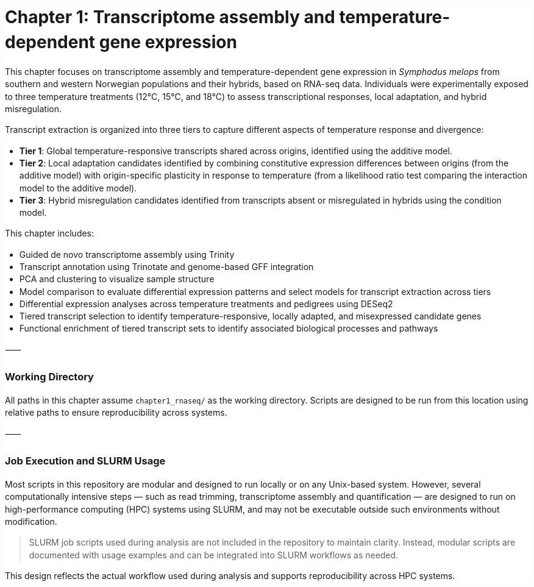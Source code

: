 # Chapter 1: Transcriptome assembly and temperature-dependent gene expression

This chapter focuses on transcriptome assembly and temperature-dependent gene expression in *Symphodus melops* from southern and western Norwegian populations and their hybrids, based on RNA-seq data. Individuals were experimentally exposed to three temperature treatments (12°C, 15°C, and 18°C) to assess transcriptional responses, local adaptation, and hybrid misregulation. 

Transcript extraction is organized into three tiers to capture different aspects of temperature response and divergence:

- **Tier 1**: Global temperature-responsive transcripts shared across origins, identified using the additive model.
- **Tier 2**: Local adaptation candidates identified by combining constitutive expression differences between origins (from the additive model) with origin-specific plasticity in response to temperature (from a likelihood ratio test comparing the interaction model to the additive model).
- **Tier 3**: Hybrid misregulation candidates identified from transcripts absent or misregulated in hybrids using the condition model.

This chapter includes:

- Guided de novo transcriptome assembly using Trinity
- Transcript annotation using Trinotate and genome-based GFF integration
- PCA and clustering to visualize sample structure
- Model comparison to evaluate differential expression patterns and select models for transcript extraction across tiers
- Differential expression analyses across temperature treatments and pedigrees using DESeq2
- Tiered transcript selection to identify temperature-responsive, locally adapted, and misexpressed candidate genes
- Functional enrichment of tiered transcript sets to identify associated biological processes and pathways

⸺

### Working Directory
All paths in this chapter assume `chapter1_rnaseq/` as the working directory. Scripts are designed to be run from this location using relative paths to ensure reproducibility across systems.

⸺

### Job Execution and SLURM Usage
Most scripts in this repository are modular and designed to run locally or on any Unix-based system. However, several computationally intensive steps — such as read trimming, transcriptome assembly and quantification — are designed to run on high-performance computing (HPC) systems using SLURM, and may not be executable outside such environments without modification.

> SLURM job scripts used during analysis are not included in the repository to maintain clarity. Instead, modular scripts are documented with usage examples and can be integrated into SLURM workflows as needed.

This design reflects the actual workflow used during analysis and supports reproducibility across HPC systems.
